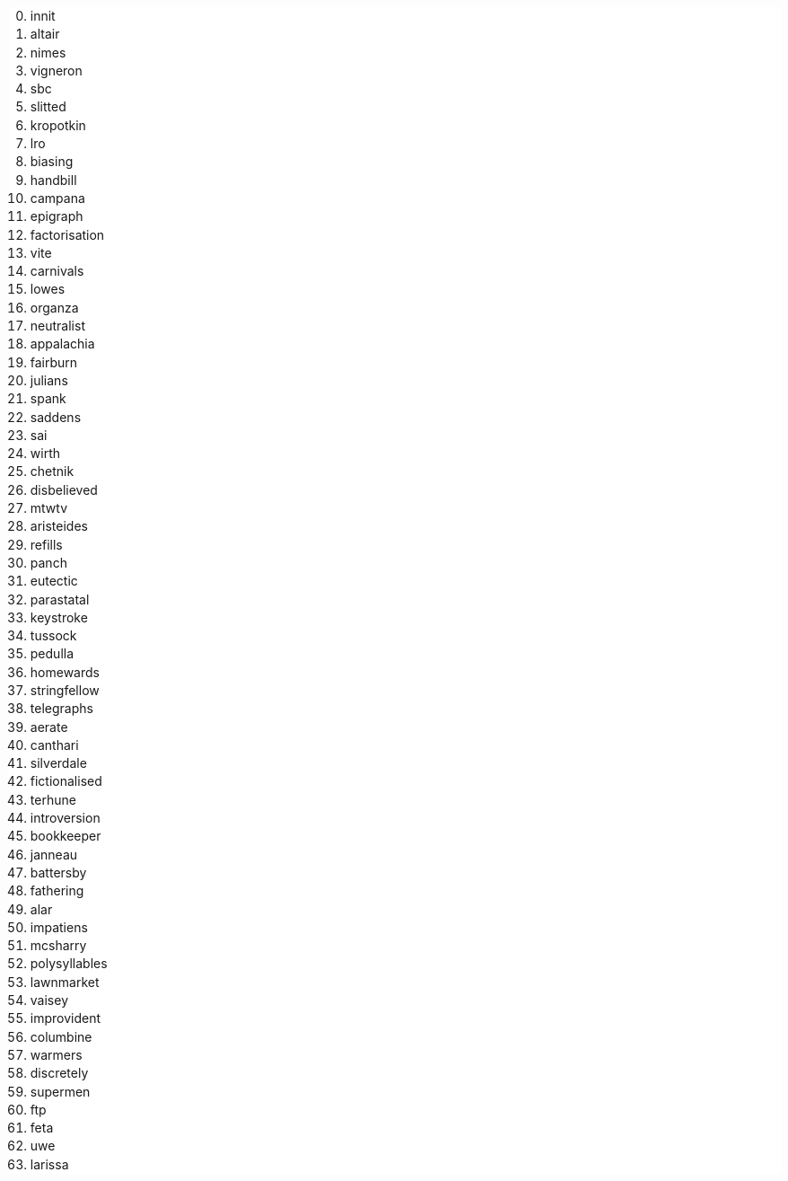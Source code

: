 0. innit
1. altair
2. nimes
3. vigneron
4. sbc
5. slitted
6. kropotkin
7. lro
8. biasing
9. handbill
10. campana
11. epigraph
12. factorisation
13. vite
14. carnivals
15. lowes
16. organza
17. neutralist
18. appalachia
19. fairburn
20. julians
21. spank
22. saddens
23. sai
24. wirth
25. chetnik
26. disbelieved
27. mtwtv
28. aristeides
29. refills
30. panch
31. eutectic
32. parastatal
33. keystroke
34. tussock
35. pedulla
36. homewards
37. stringfellow
38. telegraphs
39. aerate
40. canthari
41. silverdale
42. fictionalised
43. terhune
44. introversion
45. bookkeeper
46. janneau
47. battersby
48. fathering
49. alar
50. impatiens
51. mcsharry
52. polysyllables
53. lawnmarket
54. vaisey
55. improvident
56. columbine
57. warmers
58. discretely
59. supermen
60. ftp
61. feta
62. uwe
63. larissa